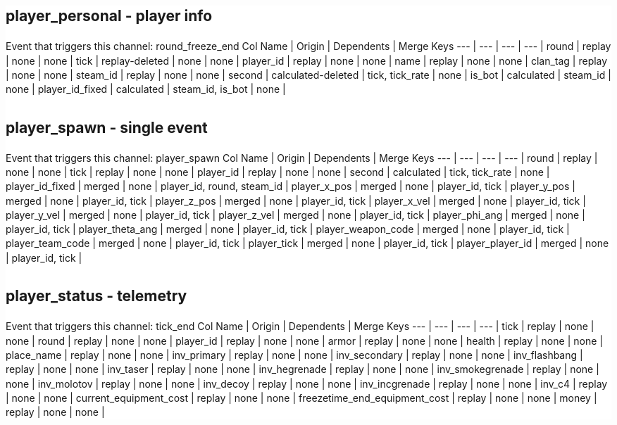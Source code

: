 
## player_personal - player info
Event that triggers this channel: round_freeze_end
Col Name | Origin | Dependents | Merge Keys
--- | --- | --- | --- |
round | replay | none | none |
tick | replay-deleted | none | none |
player_id | replay | none | none |
name | replay | none | none |
clan_tag | replay | none | none |
steam_id | replay | none | none |
second | calculated-deleted | tick, tick_rate | none |
is_bot | calculated | steam_id | none |
player_id_fixed | calculated | steam_id, is_bot | none |


## player_spawn - single event
Event that triggers this channel: player_spawn
Col Name | Origin | Dependents | Merge Keys
--- | --- | --- | --- |
round | replay | none | none |
tick | replay | none | none |
player_id | replay | none | none |
second | calculated | tick, tick_rate | none |
player_id_fixed | merged | none | player_id, round, steam_id |
player_x_pos | merged | none | player_id, tick |
player_y_pos | merged | none | player_id, tick |
player_z_pos | merged | none | player_id, tick |
player_x_vel | merged | none | player_id, tick |
player_y_vel | merged | none | player_id, tick |
player_z_vel | merged | none | player_id, tick |
player_phi_ang | merged | none | player_id, tick |
player_theta_ang | merged | none | player_id, tick |
player_weapon_code | merged | none | player_id, tick |
player_team_code | merged | none | player_id, tick |
player_tick | merged | none | player_id, tick |
player_player_id | merged | none | player_id, tick |


## player_status - telemetry
Event that triggers this channel: tick_end
Col Name | Origin | Dependents | Merge Keys
--- | --- | --- | --- |
tick | replay | none | none |
round | replay | none | none |
player_id | replay | none | none |
armor | replay | none | none |
health | replay | none | none |
place_name | replay | none | none |
inv_primary | replay | none | none |
inv_secondary | replay | none | none |
inv_flashbang | replay | none | none |
inv_taser | replay | none | none |
inv_hegrenade | replay | none | none |
inv_smokegrenade | replay | none | none |
inv_molotov | replay | none | none |
inv_decoy | replay | none | none |
inv_incgrenade | replay | none | none |
inv_c4 | replay | none | none |
current_equipment_cost | replay | none | none |
freezetime_end_equipment_cost | replay | none | none |
money | replay | none | none |